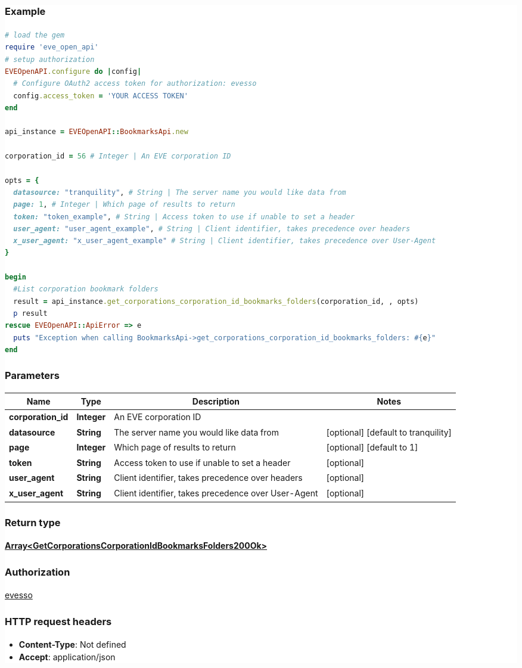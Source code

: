### Example
```ruby
# load the gem
require 'eve_open_api'
# setup authorization
EVEOpenAPI.configure do |config|
  # Configure OAuth2 access token for authorization: evesso
  config.access_token = 'YOUR ACCESS TOKEN'
end

api_instance = EVEOpenAPI::BookmarksApi.new

corporation_id = 56 # Integer | An EVE corporation ID

opts = { 
  datasource: "tranquility", # String | The server name you would like data from
  page: 1, # Integer | Which page of results to return
  token: "token_example", # String | Access token to use if unable to set a header
  user_agent: "user_agent_example", # String | Client identifier, takes precedence over headers
  x_user_agent: "x_user_agent_example" # String | Client identifier, takes precedence over User-Agent
}

begin
  #List corporation bookmark folders
  result = api_instance.get_corporations_corporation_id_bookmarks_folders(corporation_id, , opts)
  p result
rescue EVEOpenAPI::ApiError => e
  puts "Exception when calling BookmarksApi->get_corporations_corporation_id_bookmarks_folders: #{e}"
end
```

### Parameters

Name | Type | Description  | Notes
------------- | ------------- | ------------- | -------------
 **corporation_id** | **Integer**| An EVE corporation ID | 
 **datasource** | **String**| The server name you would like data from | [optional] [default to tranquility]
 **page** | **Integer**| Which page of results to return | [optional] [default to 1]
 **token** | **String**| Access token to use if unable to set a header | [optional] 
 **user_agent** | **String**| Client identifier, takes precedence over headers | [optional] 
 **x_user_agent** | **String**| Client identifier, takes precedence over User-Agent | [optional] 

### Return type

[**Array&lt;GetCorporationsCorporationIdBookmarksFolders200Ok&gt;**](GetCorporationsCorporationIdBookmarksFolders200Ok.md)

### Authorization

[evesso](../README.md#evesso)

### HTTP request headers

 - **Content-Type**: Not defined
 - **Accept**: application/json



